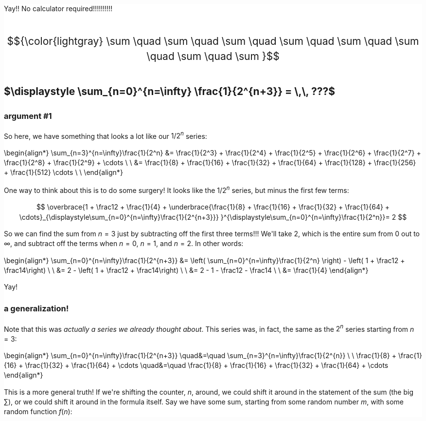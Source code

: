 Yay!! No calculator required!!!!!!!!!!


<div style='text-align:center;font-size:150%; margin-top:2em; margin-bottom:2em;'>$${\color{lightgray} \sum \quad \sum \quad \sum \quad \sum \quad \sum \quad \sum \quad \sum \quad \sum  }$$</div>

## $\displaystyle \sum_{n=0}^{n=\infty} \frac{1}{2^{n+3}} = \,\, ???$

### argument #1

So here, we have something that looks a lot like our $1/2^n$ series:

\begin{align*}
\sum_{n=3}^{n=\infty}\frac{1}{2^n} &= \frac{1}{2^3} + \frac{1}{2^4} + \frac{1}{2^5} + \frac{1}{2^6} + \frac{1}{2^7} + \frac{1}{2^8} + \frac{1}{2^9} + \cdots \\ \\
&= \frac{1}{8} + \frac{1}{16} + \frac{1}{32} + \frac{1}{64} + \frac{1}{128} + \frac{1}{256} + \frac{1}{512} \cdots \\ \\
\end{align*}

One way to think about this is to do some surgery! It looks like the $1/2^n$ series, but minus the first few terms: 

$$ \overbrace{1 + \frac12 + \frac{1}{4} + \underbrace{\frac{1}{8} + \frac{1}{16} + \frac{1}{32} + \frac{1}{64} + \cdots}_{\displaystyle\sum_{n=0}^{n=\infty}\frac{1}{2^{n+3}}} }^{\displaystyle\sum_{n=0}^{n=\infty}\frac{1}{2^n}}= 2 $$

So we can find the sum from $n=3$ just by subtracting off the first three terms!!! We'll take $2$, which is the entire sum from $0$ out to $\infty$, and subtract off the terms when $n=0$, $n=1$, and $n=2$. In other words:

\begin{align*}
\sum_{n=0}^{n=\infty}\frac{1}{2^{n+3}} &= \left( \sum_{n=0}^{n=\infty}\frac{1}{2^n} \right) - \left( 1 + \frac12 + \frac14\right) \\ \\
&= 2 - \left( 1 + \frac12 + \frac14\right) \\ \\
&= 2 - 1 - \frac12 - \frac14 \\ \\
&= \frac{1}{4}
\end{align*}

Yay!

### a generalization!

Note that this was *actually a series we already thought about*. This series was, in fact, the same as the $2^n$ series starting from $n=3$:

\begin{align*}
\sum_{n=0}^{n=\infty}\frac{1}{2^{n+3}} \quad&=\quad \sum_{n=3}^{n=\infty}\frac{1}{2^{n}} \\ \\
\frac{1}{8} + \frac{1}{16} + \frac{1}{32} + \frac{1}{64} + \cdots \quad&=\quad \frac{1}{8} + \frac{1}{16} + \frac{1}{32} + \frac{1}{64} + \cdots
\end{align*}

This is a more general truth! If we're shifting the counter, $n$, around, we could shift it around in the statement of the sum (the big $\sum$), or we could shift it around in the formula itself. Say we have some sum, starting from some random number $m$, with some random function $f(n)$:
